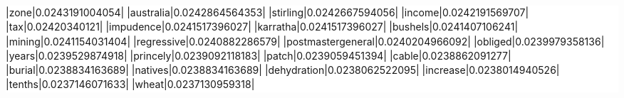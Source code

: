 |zone|0.0243191004054|
|australia|0.0242864564353|
|stirling|0.0242667594056|
|income|0.0242191569707|
|tax|0.02420340121|
|impudence|0.0241517396027|
|karratha|0.0241517396027|
|bushels|0.0241407106241|
|mining|0.0241154031404|
|regressive|0.0240882286579|
|postmastergeneral|0.0240204966092|
|obliged|0.0239979358136|
|years|0.0239529874918|
|princely|0.0239092118183|
|patch|0.0239059451394|
|cable|0.0238862091277|
|burial|0.0238834163689|
|natives|0.0238834163689|
|dehydration|0.0238062522095|
|increase|0.0238014940526|
|tenths|0.0237146071633|
|wheat|0.0237130959318|
